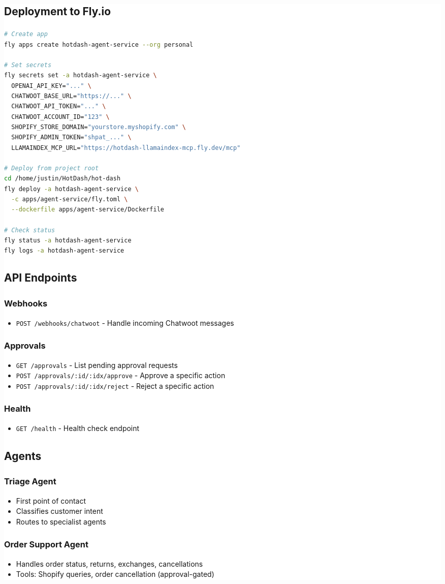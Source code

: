 ## Deployment to Fly.io

```bash
# Create app
fly apps create hotdash-agent-service --org personal

# Set secrets
fly secrets set -a hotdash-agent-service \
  OPENAI_API_KEY="..." \
  CHATWOOT_BASE_URL="https://..." \
  CHATWOOT_API_TOKEN="..." \
  CHATWOOT_ACCOUNT_ID="123" \
  SHOPIFY_STORE_DOMAIN="yourstore.myshopify.com" \
  SHOPIFY_ADMIN_TOKEN="shpat_..." \
  LLAMAINDEX_MCP_URL="https://hotdash-llamaindex-mcp.fly.dev/mcp"

# Deploy from project root
cd /home/justin/HotDash/hot-dash
fly deploy -a hotdash-agent-service \
  -c apps/agent-service/fly.toml \
  --dockerfile apps/agent-service/Dockerfile

# Check status
fly status -a hotdash-agent-service
fly logs -a hotdash-agent-service
```

## API Endpoints

### Webhooks
- `POST /webhooks/chatwoot` - Handle incoming Chatwoot messages

### Approvals
- `GET /approvals` - List pending approval requests
- `POST /approvals/:id/:idx/approve` - Approve a specific action
- `POST /approvals/:id/:idx/reject` - Reject a specific action

### Health
- `GET /health` - Health check endpoint

## Agents

### Triage Agent
- First point of contact
- Classifies customer intent
- Routes to specialist agents

### Order Support Agent
- Handles order status, returns, exchanges, cancellations
- Tools: Shopify queries, order cancellation (approval-gated)
